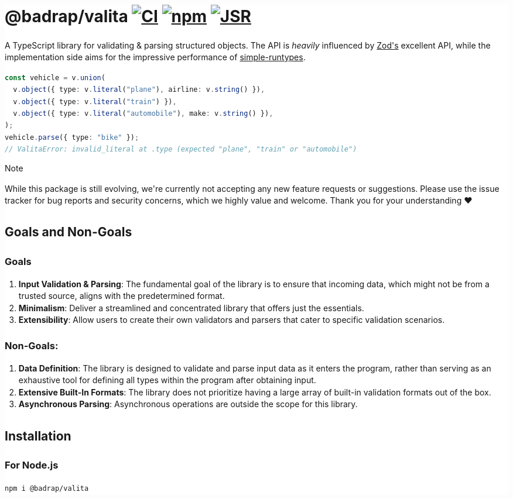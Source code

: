 # @badrap/valita [![CI](https://github.com/badrap/valita/actions/workflows/ci.yml/badge.svg)](https://github.com/badrap/valita/actions/workflows/ci.yml) [![npm](https://img.shields.io/npm/v/@badrap/valita.svg)](https://www.npmjs.com/package/@badrap/valita) [![JSR](https://jsr.io/badges/@badrap/valita)](https://jsr.io/@badrap/valita)

A TypeScript library for validating & parsing structured objects. The API is _heavily_ influenced by [Zod's](https://zod.dev/) excellent API, while the implementation side aims for the impressive performance of [simple-runtypes](https://github.com/hoeck/simple-runtypes).

```ts
const vehicle = v.union(
  v.object({ type: v.literal("plane"), airline: v.string() }),
  v.object({ type: v.literal("train") }),
  v.object({ type: v.literal("automobile"), make: v.string() }),
);
vehicle.parse({ type: "bike" });
// ValitaError: invalid_literal at .type (expected "plane", "train" or "automobile")
```

> [!NOTE]
> While this package is still evolving, we're currently not accepting any new feature requests or suggestions. Please use the issue tracker for bug reports and security concerns, which we highly value and welcome. Thank you for your understanding ❤️

## Goals and Non-Goals

### Goals

1. **Input Validation & Parsing**: The fundamental goal of the library is to ensure that incoming data, which might not be from a trusted source, aligns with the predetermined format.
2. **Minimalism**: Deliver a streamlined and concentrated library that offers just the essentials.
3. **Extensibility**: Allow users to create their own validators and parsers that cater to specific validation scenarios.

### Non-Goals:

1. **Data Definition**: The library is designed to validate and parse input data as it enters the program, rather than serving as an exhaustive tool for defining all types within the program after obtaining input.
2. **Extensive Built-In Formats**: The library does not prioritize having a large array of built-in validation formats out of the box.
3. **Asynchronous Parsing**: Asynchronous operations are outside the scope for this library.

## Installation

### For Node.js

```sh
npm i @badrap/valita
```
